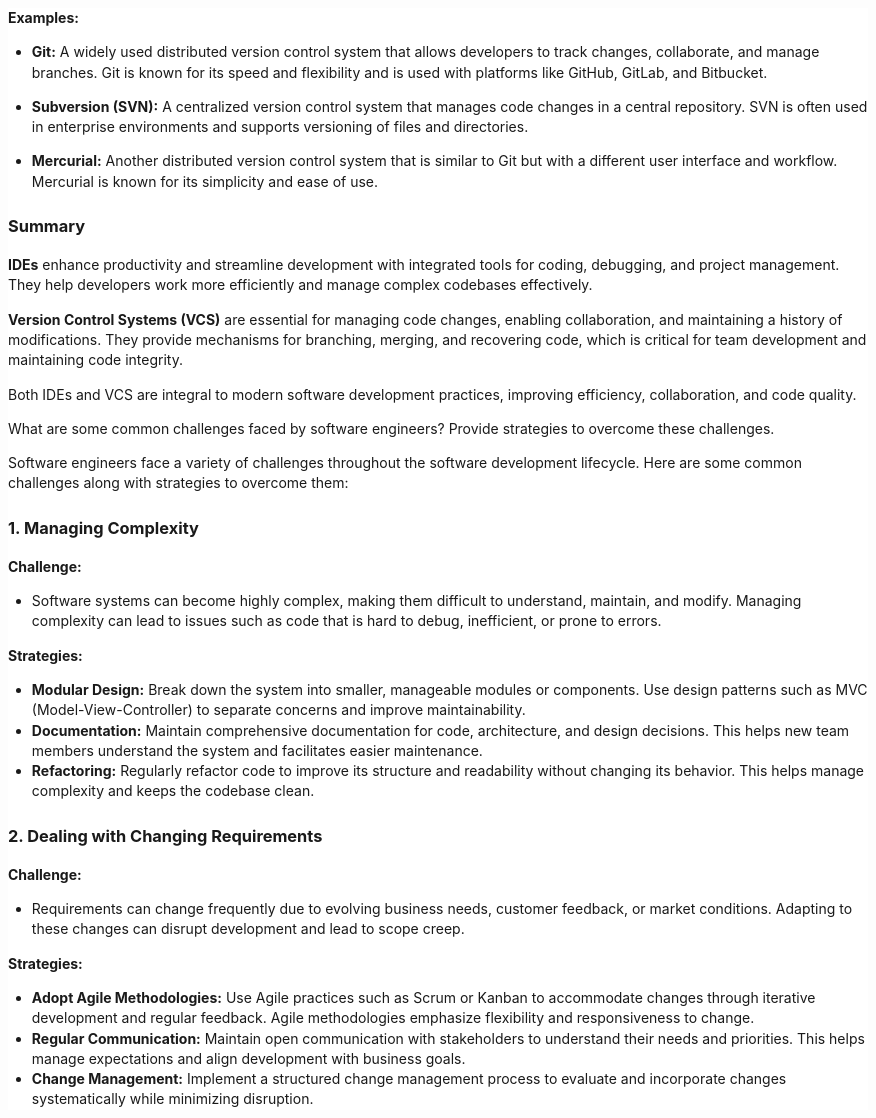 **Examples:**

- **Git:** A widely used distributed version control system that allows developers to track changes, collaborate, and manage branches. Git is known for its speed and flexibility and is used with platforms like GitHub, GitLab, and Bitbucket.

- **Subversion (SVN):** A centralized version control system that manages code changes in a central repository. SVN is often used in enterprise environments and supports versioning of files and directories.

- **Mercurial:** Another distributed version control system that is similar to Git but with a different user interface and workflow. Mercurial is known for its simplicity and ease of use.

### Summary

**IDEs** enhance productivity and streamline development with integrated tools for coding, debugging, and project management. They help developers work more efficiently and manage complex codebases effectively.

**Version Control Systems (VCS)** are essential for managing code changes, enabling collaboration, and maintaining a history of modifications. They provide mechanisms for branching, merging, and recovering code, which is critical for team development and maintaining code integrity.

Both IDEs and VCS are integral to modern software development practices, improving efficiency, collaboration, and code quality.


What are some common challenges faced by software engineers? Provide strategies to overcome these challenges.

Software engineers face a variety of challenges throughout the software development lifecycle. Here are some common challenges along with strategies to overcome them:

### 1. **Managing Complexity**

**Challenge:**
- Software systems can become highly complex, making them difficult to understand, maintain, and modify. Managing complexity can lead to issues such as code that is hard to debug, inefficient, or prone to errors.

**Strategies:**
- **Modular Design:** Break down the system into smaller, manageable modules or components. Use design patterns such as MVC (Model-View-Controller) to separate concerns and improve maintainability.
- **Documentation:** Maintain comprehensive documentation for code, architecture, and design decisions. This helps new team members understand the system and facilitates easier maintenance.
- **Refactoring:** Regularly refactor code to improve its structure and readability without changing its behavior. This helps manage complexity and keeps the codebase clean.

### 2. **Dealing with Changing Requirements**

**Challenge:**
- Requirements can change frequently due to evolving business needs, customer feedback, or market conditions. Adapting to these changes can disrupt development and lead to scope creep.

**Strategies:**
- **Adopt Agile Methodologies:** Use Agile practices such as Scrum or Kanban to accommodate changes through iterative development and regular feedback. Agile methodologies emphasize flexibility and responsiveness to change.
- **Regular Communication:** Maintain open communication with stakeholders to understand their needs and priorities. This helps manage expectations and align development with business goals.
- **Change Management:** Implement a structured change management process to evaluate and incorporate changes systematically while minimizing disruption.

